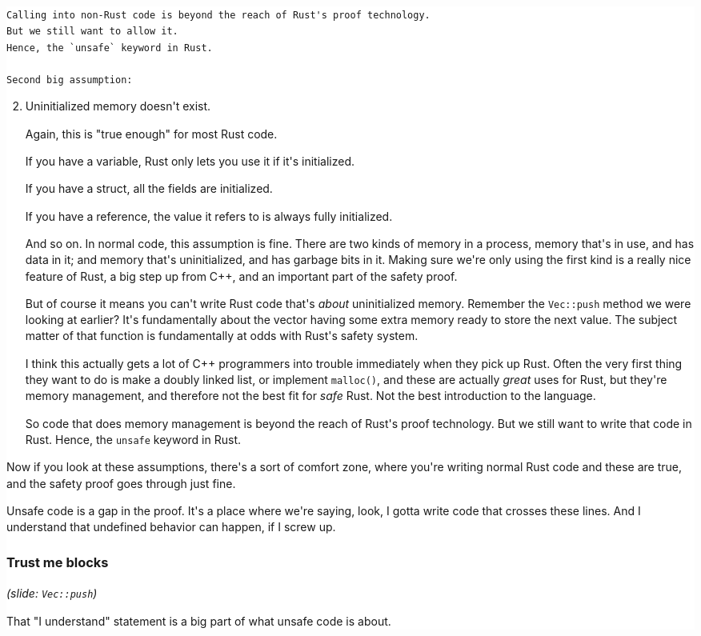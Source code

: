     Calling into non-Rust code is beyond the reach of Rust's proof technology.
    But we still want to allow it.
    Hence, the `unsafe` keyword in Rust.

    Second big assumption:

2.  Uninitialized memory doesn't exist.

    Again, this is "true enough" for most Rust code.

    If you have a variable, Rust only lets you use it if it's initialized.

    If you have a struct, all the fields are initialized.
    
    If you have a reference, the value it refers to is always fully initialized.

    And so on.
    In normal code, this assumption is fine.
    There are two kinds of memory in a process,
    memory that's in use, and has data in it;
    and memory that's uninitialized, and has garbage bits in it.
    Making sure we're only using the first kind is a really nice feature of Rust,
    a big step up from C++, and an important part of the safety proof.

    But of course it means you can't write Rust code
    that's *about* uninitialized memory.
    Remember the `Vec::push` method we were looking at earlier?
    It's fundamentally about the vector having some extra memory ready to store the next value.
    The subject matter of that function is fundamentally at odds with Rust's safety system.

    I think this actually gets a lot of C++ programmers into trouble immediately
    when they pick up Rust.
    Often the very first thing they want to do is make a doubly linked list,
    or implement `malloc()`,
    and these are actually *great* uses for Rust,
    but they're memory management,
    and therefore not the best fit for *safe* Rust.
    Not the best introduction to the language.

    So code that does memory management is beyond the reach of Rust's proof technology.
    But we still want to write that code in Rust.
    Hence, the `unsafe` keyword in Rust.

Now if you look at these assumptions,
there's a sort of comfort zone, where you're writing normal Rust code and these are true,
and the safety proof goes through just fine.

Unsafe code is a gap in the proof.
It's a place where we're saying, look,
I gotta write code that crosses these lines.
And I understand that undefined behavior can happen, if I screw up.


### Trust me blocks

*(slide: `Vec::push`)*

That "I understand" statement is a big part of what unsafe code is about.
